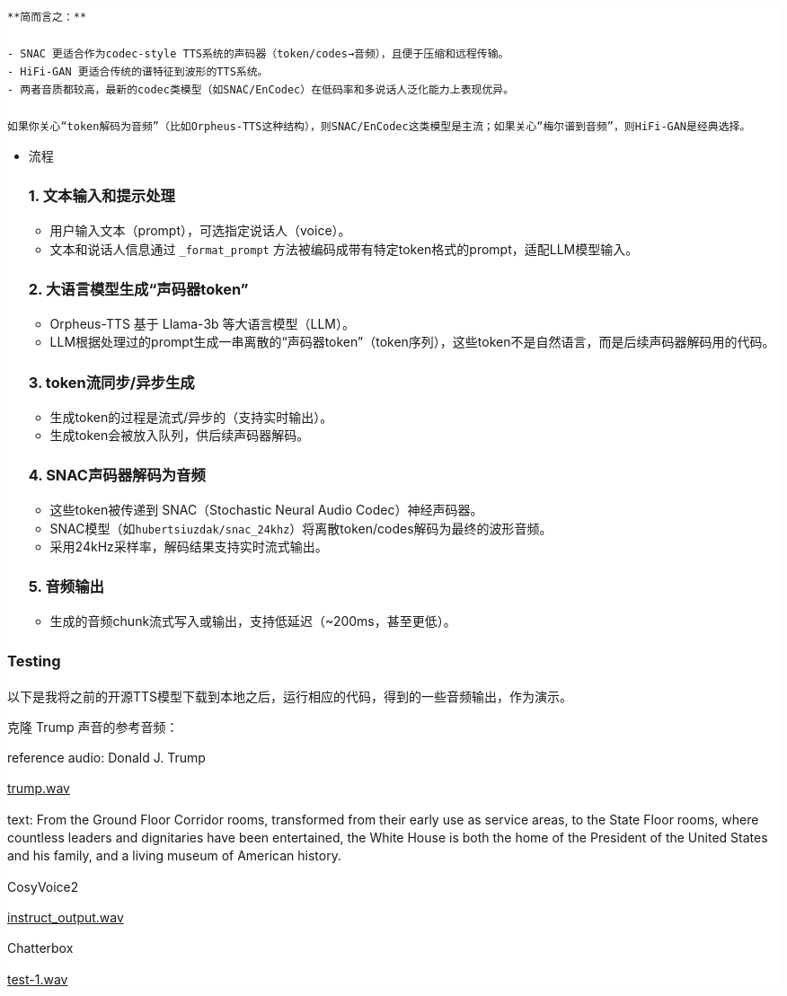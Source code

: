     **简而言之：**
    
    - SNAC 更适合作为codec-style TTS系统的声码器（token/codes→音频），且便于压缩和远程传输。
    - HiFi-GAN 更适合传统的谱特征到波形的TTS系统。
    - 两者音质都较高，最新的codec类模型（如SNAC/EnCodec）在低码率和多说话人泛化能力上表现优异。
    
    如果你关心“token解码为音频”（比如Orpheus-TTS这种结构），则SNAC/EnCodec这类模型是主流；如果关心“梅尔谱到音频”，则HiFi-GAN是经典选择。
    
- 流程
    
    ### **1. 文本输入和提示处理**
    
    - 用户输入文本（prompt），可选指定说话人（voice）。
    - 文本和说话人信息通过 `_format_prompt` 方法被编码成带有特定token格式的prompt，适配LLM模型输入。
    
    ### **2. 大语言模型生成“声码器token”**
    
    - Orpheus-TTS 基于 Llama-3b 等大语言模型（LLM）。
    - LLM根据处理过的prompt生成一串离散的“声码器token”（token序列），这些token不是自然语言，而是后续声码器解码用的代码。
    
    ### **3. token流同步/异步生成**
    
    - 生成token的过程是流式/异步的（支持实时输出）。
    - 生成token会被放入队列，供后续声码器解码。
    
    ### **4. SNAC声码器解码为音频**
    
    - 这些token被传递到 SNAC（Stochastic Neural Audio Codec）神经声码器。
    - SNAC模型（如`hubertsiuzdak/snac_24khz`）将离散token/codes解码为最终的波形音频。
    - 采用24kHz采样率，解码结果支持实时流式输出。
    
    ### **5. 音频输出**
    
    - 生成的音频chunk流式写入或输出，支持低延迟（~200ms，甚至更低）。

### Testing

以下是我将之前的开源TTS模型下载到本地之后，运行相应的代码，得到的一些音频输出，作为演示。

克隆 Trump 声音的参考音频：

reference audio: Donald J. Trump

[trump.wav](TTS%20223b1baf8a678071b815ec662eb76ba8/trump.wav)

text: From the Ground Floor Corridor rooms, transformed from their early use as service areas, to the State Floor rooms, where countless leaders and dignitaries have been entertained, the White House is both the home of the President of the United States and his family, and a living museum of American history.

CosyVoice2

[instruct_output.wav](TTS%20223b1baf8a678071b815ec662eb76ba8/instruct_output.wav)

Chatterbox

[test-1.wav](TTS%20223b1baf8a678071b815ec662eb76ba8/test-1.wav)
